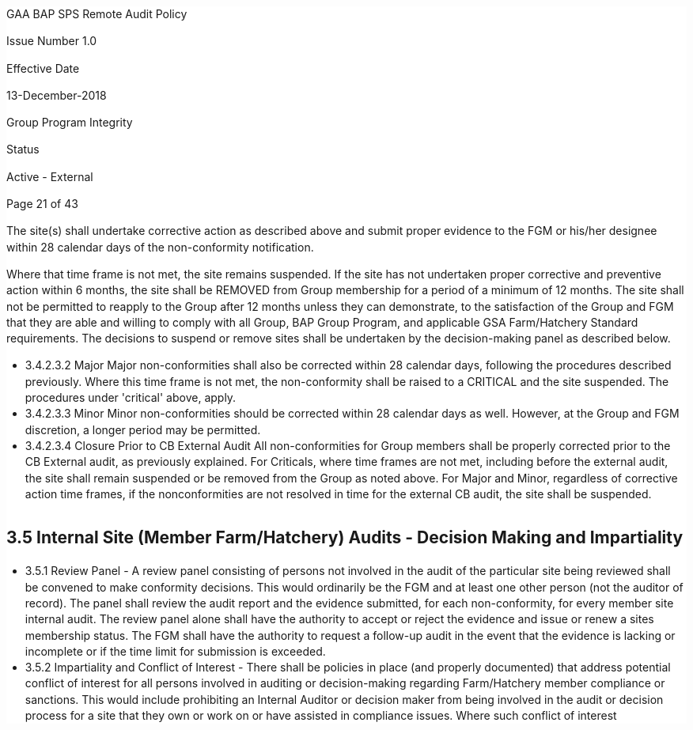 

GAA BAP SPS Remote Audit Policy

Issue Number 1.0

Effective Date

13-December-2018

Group Program Integrity

Status

Active - External

Page 21 of 43

The  site(s)  shall  undertake  corrective  action  as  described  above  and  submit proper evidence to the FGM or his/her designee within 28 calendar days of the non-conformity notification.

Where that time frame is not met, the site remains suspended.  If the site has not undertaken proper corrective and preventive action within 6 months, the site shall be REMOVED from Group membership for a period of a minimum of 12 months.  The site shall not be permitted to reapply to the Group after 12 months unless they can demonstrate, to the satisfaction of the Group and FGM that they are able and willing to comply with all Group, BAP Group Program, and applicable GSA  Farm/Hatchery  Standard  requirements.  The  decisions  to  suspend  or remove sites shall be undertaken by the decision-making panel as described below.

- 3.4.2.3.2 Major Major non-conformities shall also be corrected within 28 calendar days, following the procedures described previously.  Where this time frame is not met, the non-conformity shall be raised to a CRITICAL and the site suspended. The procedures under 'critical' above, apply.
- 3.4.2.3.3 Minor Minor non-conformities should be corrected within 28 calendar days as well.    However,  at  the  Group  and  FGM  discretion,  a  longer  period  may  be permitted.
- 3.4.2.3.4 Closure Prior to CB External Audit All non-conformities for Group members shall be properly corrected prior to the CB External audit, as previously explained. For Criticals, where time frames are not met, including before the external audit, the site shall remain suspended or be removed from the Group as noted above. For Major and Minor, regardless of corrective action time frames, if the nonconformities are not resolved in time for the external CB audit, the site shall be suspended.

## 3.5 Internal Site (Member Farm/Hatchery) Audits - Decision Making and Impartiality

- 3.5.1 Review Panel - A review panel consisting of persons not involved in the audit of the particular site being reviewed shall be convened to make conformity decisions.  This would ordinarily be the FGM and at least one other person (not the auditor of record).  The panel shall review the audit report and the evidence submitted, for each non-conformity, for every member site internal audit. The review panel alone shall have the authority to accept or reject the evidence and issue or renew a sites membership status. The FGM shall have the authority to request a follow-up audit in the event that the evidence is lacking or incomplete or if the time limit for submission is exceeded.
- 3.5.2 Impartiality and Conflict of Interest - There shall be policies in place (and properly documented) that address potential conflict of interest for all persons involved in auditing or decision-making regarding Farm/Hatchery member compliance or sanctions.   This would include prohibiting an Internal Auditor or decision maker from being involved in the audit or decision process for a site that they own or work on or have assisted in compliance issues.  Where such conflict of interest
